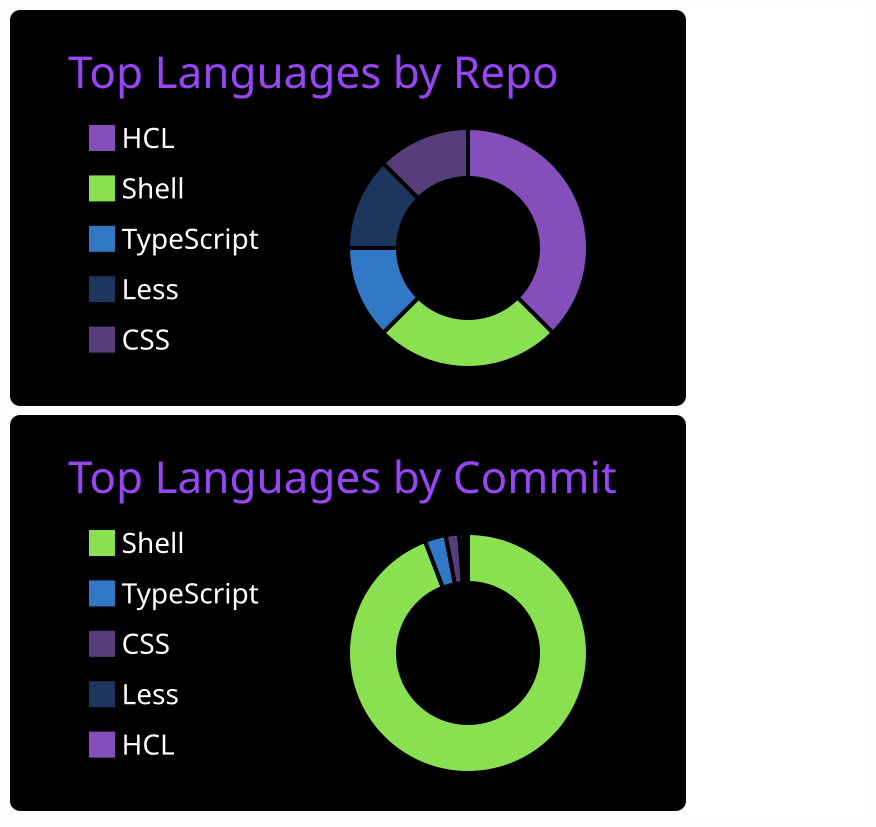 [![](https://raw.githubusercontent.com/lowranceworks/github-profile-summary-cards/master/profile-summary-card-output/midnight_purple/1-repos-per-language.svg)](https://github.com/vn7n24fzkq/github-profile-summary-cards) [![](https://raw.githubusercontent.com/lowranceworks/github-profile-summary-cards/master/profile-summary-card-output/midnight_purple/2-most-commit-language.svg)](https://github.com/vn7n24fzkq/github-profile-summary-cards)